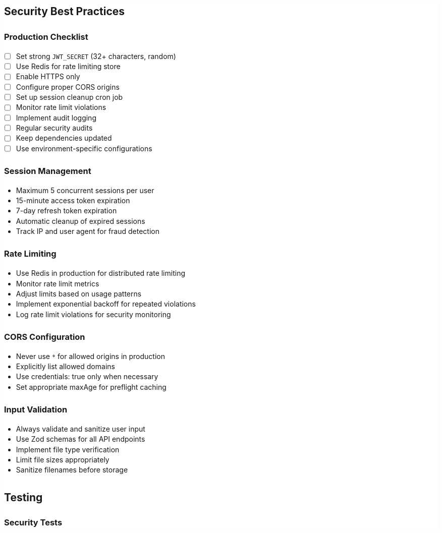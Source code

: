 ## Security Best Practices

### Production Checklist

- [ ] Set strong `JWT_SECRET` (32+ characters, random)
- [ ] Use Redis for rate limiting store
- [ ] Enable HTTPS only
- [ ] Configure proper CORS origins
- [ ] Set up session cleanup cron job
- [ ] Monitor rate limit violations
- [ ] Implement audit logging
- [ ] Regular security audits
- [ ] Keep dependencies updated
- [ ] Use environment-specific configurations

### Session Management

- Maximum 5 concurrent sessions per user
- 15-minute access token expiration
- 7-day refresh token expiration
- Automatic cleanup of expired sessions
- Track IP and user agent for fraud detection

### Rate Limiting

- Use Redis in production for distributed rate limiting
- Monitor rate limit metrics
- Adjust limits based on usage patterns
- Implement exponential backoff for repeated violations
- Log rate limit violations for security monitoring

### CORS Configuration

- Never use `*` for allowed origins in production
- Explicitly list allowed domains
- Use credentials: true only when necessary
- Set appropriate maxAge for preflight caching

### Input Validation

- Always validate and sanitize user input
- Use Zod schemas for all API endpoints
- Implement file type verification
- Limit file sizes appropriately
- Sanitize filenames before storage

## Testing

### Security Tests
